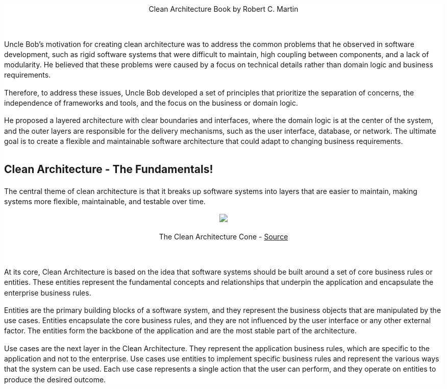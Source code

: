 <p style="text-align:center;vertical-align:middle;">
Clean Architecture Book by Robert C. Martin
</p>

&nbsp;
&nbsp;

Uncle Bob’s motivation for creating clean architecture was to address the common problems that he observed in software development, such as rigid software systems that were difficult to maintain, high coupling between components, and a lack of modularity. He believed that these problems were caused by a focus on technical details rather than domain logic and business requirements.

Therefore, to address these issues, Uncle Bob developed a set of principles that prioritize the separation of concerns, the independence of frameworks and tools, and the focus on the business or domain logic. 

He proposed a layered architecture with clear boundaries and interfaces, where the domain logic is at the center of the system, and the outer layers are responsible for the delivery mechanisms, such as the user interface, database, or network. 
The ultimate goal is to create a flexible and maintainable software architecture that could adapt to changing business requirements.


## Clean Architecture - The Fundamentals!
The central theme of clean architecture is that it breaks up software systems into layers that are easier to maintain, making systems more flexible, maintainable, and testable over time. 



 <div style="text-align:center;vertical-align:middle;">
        <img src="https://storage.googleapis.com/bitloops-github-assets/Documentation%20Images/clean-architecture-cone.jfif" style="margin:auto; width:600px;" />
    </div>

<p style="text-align:center;vertical-align:middle;">
The Clean Architecture Cone - <a href="https://www.codingblocks.net/podcast/clean-architecture-make-your-architecture-scream/">Source</a>
</p>

&nbsp;
&nbsp;

At its core, Clean Architecture is based on the idea that software systems should be built around a set of core business rules or entities. These entities represent the fundamental concepts and relationships that underpin the application and encapsulate the enterprise business rules.

Entities are the primary building blocks of a software system, and they represent the business objects that are manipulated by the use cases. Entities encapsulate the core business rules, and they are not influenced by the user interface or any other external factor. The entities form the backbone of the application and are the most stable part of the architecture.

Use cases are the next layer in the Clean Architecture. They represent the application business rules, which are specific to the application and not to the enterprise. Use cases use entities to implement specific business rules and represent the various ways that the system can be used. Each use case represents a single action that the user can perform, and they operate on entities to produce the desired outcome.
